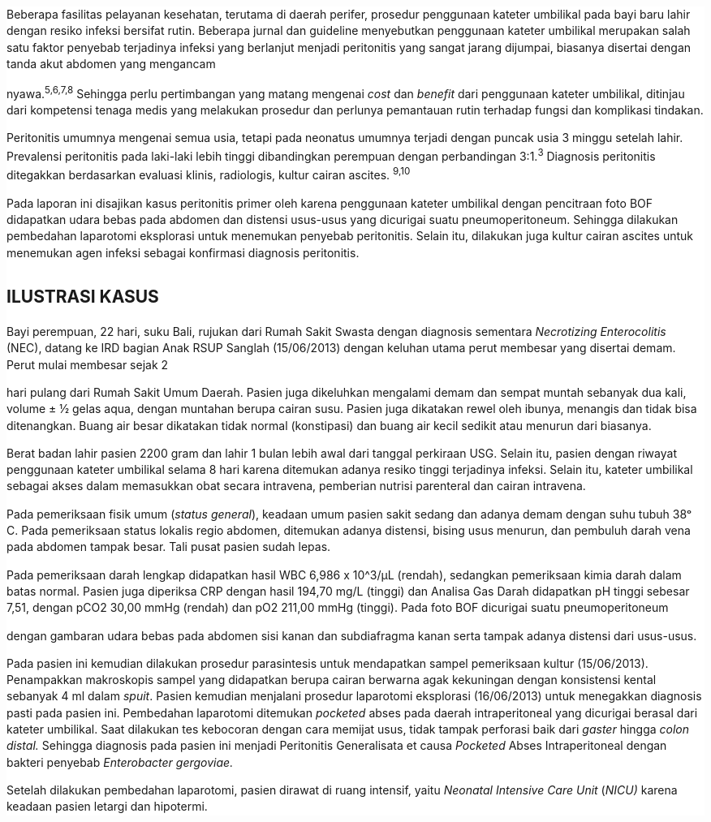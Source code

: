 <p><span class="font2">Beberapa fasilitas pelayanan kesehatan, terutama di daerah perifer, prosedur penggunaan kateter umbilikal pada bayi baru lahir dengan resiko infeksi bersifat rutin. Beberapa jurnal dan guideline menyebutkan penggunaan kateter umbilikal merupakan salah satu faktor penyebab terjadinya infeksi yang berlanjut menjadi peritonitis yang sangat jarang dijumpai, biasanya disertai dengan tanda akut abdomen yang mengancam</span></p>
<p><span class="font2">nyawa.<sup>5,6,7,8</sup> Sehingga perlu pertimbangan yang matang mengenai </span><span class="font2" style="font-style:italic;">cost</span><span class="font2"> dan </span><span class="font2" style="font-style:italic;">benefit</span><span class="font2"> dari penggunaan kateter umbilikal, ditinjau dari kompetensi tenaga medis yang melakukan prosedur dan perlunya pemantauan rutin terhadap fungsi dan komplikasi tindakan.</span></p>
<p><span class="font2">Peritonitis umumnya mengenai semua usia, tetapi pada neonatus umumnya terjadi dengan puncak usia 3 minggu setelah lahir. Prevalensi peritonitis pada laki-laki lebih tinggi dibandingkan perempuan dengan perbandingan 3:1.<sup>3</sup> Diagnosis peritonitis ditegakkan berdasarkan evaluasi klinis, radiologis, kultur cairan ascites. <sup>9,10</sup></span></p>
<p><span class="font2">Pada laporan ini disajikan kasus peritonitis primer oleh karena penggunaan kateter umbilikal dengan pencitraan foto BOF didapatkan udara bebas pada abdomen dan distensi usus-usus yang dicurigai suatu pneumoperitoneum. Sehingga dilakukan pembedahan laparotomi eksplorasi untuk menemukan penyebab peritonitis. Selain itu, dilakukan juga kultur cairan ascites untuk menemukan agen infeksi sebagai konfirmasi diagnosis peritonitis.</span></p>
<h2><a name="bookmark12"></a><span class="font2" style="font-weight:bold;"><a name="bookmark13"></a>ILUSTRASI KASUS</span></h2>
<p><span class="font2">Bayi perempuan, 22 hari, suku Bali, rujukan dari Rumah Sakit Swasta dengan diagnosis sementara </span><span class="font2" style="font-style:italic;">Necrotizing Enterocolitis</span><span class="font2"> (NEC), datang ke IRD bagian Anak RSUP Sanglah (15/06/2013) dengan keluhan utama perut membesar yang disertai demam. Perut mulai membesar sejak 2</span></p>
<p><span class="font2">hari pulang dari Rumah Sakit Umum Daerah. Pasien juga dikeluhkan mengalami demam dan sempat muntah sebanyak dua kali, volume ± ½ gelas aqua, dengan muntahan berupa cairan susu. Pasien juga dikatakan rewel oleh ibunya, menangis dan tidak bisa ditenangkan. Buang air besar dikatakan tidak normal (konstipasi) dan buang air kecil sedikit atau menurun dari biasanya.</span></p>
<p><span class="font2">Berat badan lahir pasien 2200 gram dan lahir 1 bulan lebih awal dari tanggal perkiraan USG. Selain itu, pasien dengan riwayat penggunaan kateter umbilikal selama 8 hari karena ditemukan adanya resiko tinggi terjadinya infeksi. Selain itu, kateter umbilikal sebagai akses dalam memasukkan obat secara intravena, pemberian nutrisi parenteral dan cairan intravena.</span></p>
<p><span class="font2">Pada pemeriksaan fisik umum (</span><span class="font2" style="font-style:italic;">status general</span><span class="font2">), keadaan umum pasien sakit sedang dan adanya demam dengan suhu tubuh 38ᵒ C. Pada pemeriksaan status lokalis regio abdomen, ditemukan adanya distensi, bising usus menurun, dan pembuluh darah vena pada abdomen tampak besar. Tali pusat pasien sudah lepas.</span></p>
<p><span class="font2">Pada pemeriksaan darah lengkap didapatkan hasil WBC 6,986 x 10^3/µL (rendah), sedangkan pemeriksaan kimia darah dalam batas normal. Pasien juga diperiksa CRP dengan hasil 194,70 mg/L (tinggi) dan Analisa Gas Darah didapatkan pH tinggi sebesar 7,51, dengan pCO</span><span class="font1">2 </span><span class="font2">30,00 mmHg (rendah) dan pO</span><span class="font1">2 </span><span class="font2">211,00 mmHg (tinggi). Pada foto BOF dicurigai suatu pneumoperitoneum</span></p>
<p><span class="font2">dengan gambaran udara bebas pada abdomen sisi kanan dan subdiafragma kanan serta tampak adanya distensi dari usus-usus.</span></p>
<p><span class="font2">Pada pasien ini kemudian dilakukan prosedur parasintesis untuk mendapatkan sampel pemeriksaan kultur (15/06/2013). Penampakkan makroskopis sampel yang didapatkan berupa cairan berwarna agak kekuningan dengan konsistensi kental sebanyak 4 ml dalam </span><span class="font2" style="font-style:italic;">spuit</span><span class="font2">. Pasien kemudian menjalani prosedur laparotomi eksplorasi (16/06/2013) untuk menegakkan diagnosis pasti pada pasien ini. Pembedahan laparotomi ditemukan </span><span class="font2" style="font-style:italic;">pocketed</span><span class="font2"> abses pada daerah intraperitoneal yang dicurigai berasal dari kateter umbilikal. Saat dilakukan tes kebocoran dengan cara memijat usus, tidak tampak perforasi baik dari </span><span class="font2" style="font-style:italic;">gaster </span><span class="font2">hingga </span><span class="font2" style="font-style:italic;">colon distal.</span><span class="font2"> Sehingga diagnosis pada pasien ini menjadi Peritonitis Generalisata et causa </span><span class="font2" style="font-style:italic;">Pocketed</span><span class="font2"> Abses Intraperitoneal dengan bakteri penyebab </span><span class="font2" style="font-style:italic;">Enterobacter gergoviae.</span></p>
<p><span class="font2">Setelah dilakukan pembedahan laparotomi, pasien dirawat di ruang intensif, yaitu </span><span class="font2" style="font-style:italic;">Neonatal Intensive Care Unit</span><span class="font2"> (</span><span class="font2" style="font-style:italic;">NICU)</span><span class="font2"> karena keadaan pasien letargi dan hipotermi.</span></p>